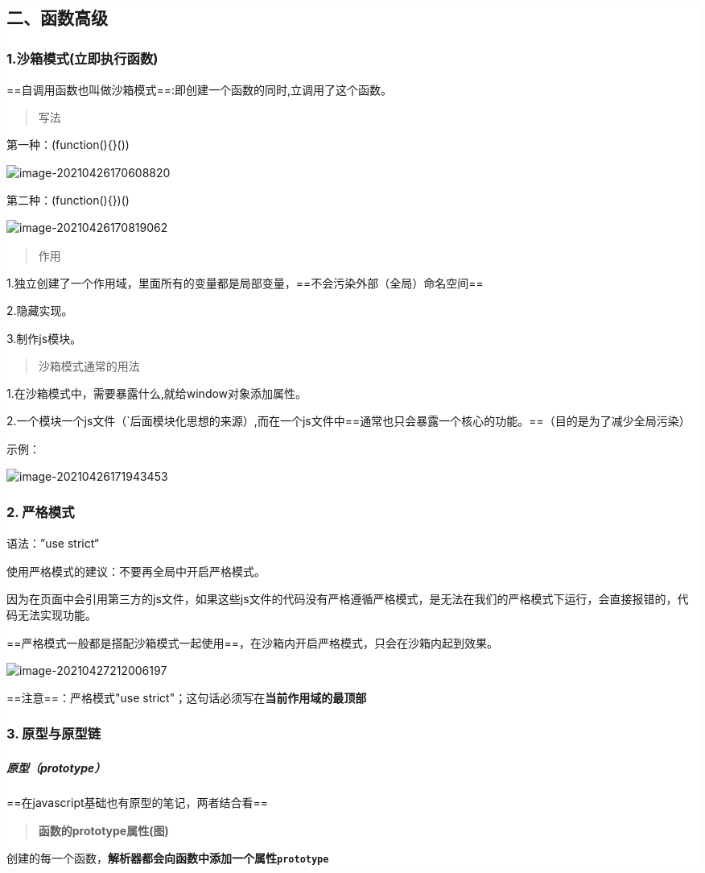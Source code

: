 ## 二、函数高级

### 1.沙箱模式(立即执行函数)

==自调用函数也叫做沙箱模式==:即创建一个函数的同时,立调用了这个函数。

> 写法

第一种：(function(){}())

![image-20210426170608820](C:\Users\YYY\AppData\Roaming\Typora\typora-user-images\image-20210426170608820.png)

第二种：(function(){})()

![image-20210426170819062](C:\Users\YYY\AppData\Roaming\Typora\typora-user-images\image-20210426170819062.png)

>作用

1.独立创建了一个作用域，里面所有的变量都是局部变量，==不会污染外部（全局）命名空间==

2.隐藏实现。

3.制作js模块。

>沙箱模式通常的用法

1.在沙箱模式中，需要暴露什么,就给window对象添加属性。

2.一个模块一个js文件（`后面模块化思想的来源）,而在一个js文件中==通常也只会暴露一个核心的功能。==（目的是为了减少全局污染）

示例：

![image-20210426171943453](C:\Users\YYY\AppData\Roaming\Typora\typora-user-images\image-20210426171943453.png)

### 2. 严格模式

语法：”use strict“

使用严格模式的建议：不要再全局中开启严格模式。

​		因为在页面中会引用第三方的js文件，如果这些js文件的代码没有严格遵循严格模式，是无法在我们的严格模式下运行，会直接报错的，代码无法实现功能。

​		==严格模式一般都是搭配沙箱模式一起使用==，在沙箱内开启严格模式，只会在沙箱内起到效果。

![image-20210427212006197](C:\Users\YYY\AppData\Roaming\Typora\typora-user-images\image-20210427212006197.png)

==注意==：严格模式"use strict"；这句话必须写在**当前作用域的最顶部**



### 3. 原型与原型链

##### 原型（prototype）       

==在javascript基础也有原型的笔记，两者结合看==

> **函数的prototype属性(图)**

创建的每一个函数，**解析器都会向函数中添加一个属性`prototype`**
